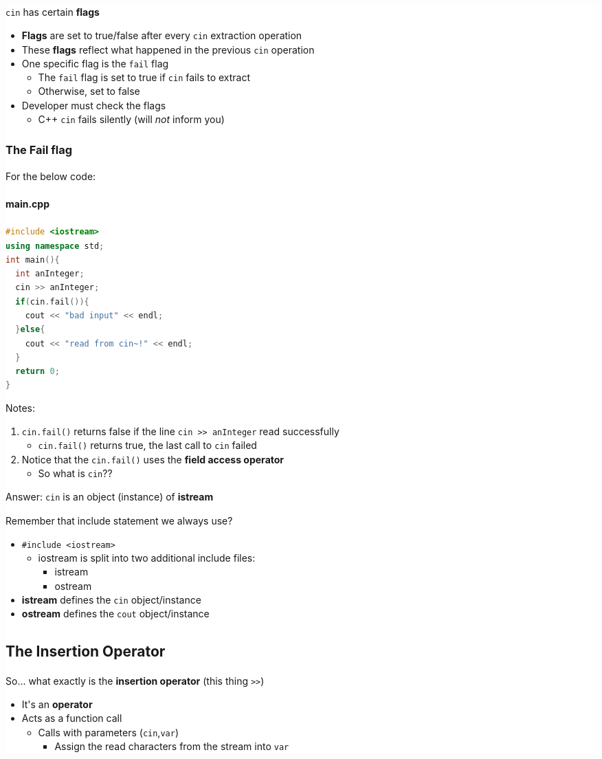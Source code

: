 `cin` has certain **flags**
* **Flags** are set to true/false after every `cin` extraction operation
* These **flags** reflect what happened in the previous `cin` operation
* One specific flag is the `fail` flag
  * The `fail` flag is set to true if `cin` fails to extract
  * Otherwise, set to false
* Developer must check the flags
  * C++ `cin` fails silently (will *not* inform you)

### The Fail flag

For the below code:

#### main.cpp
```c++
#include <iostream>
using namespace std;
int main(){
  int anInteger;
  cin >> anInteger;
  if(cin.fail()){
    cout << "bad input" << endl;
  }else{
    cout << "read from cin~!" << endl;
  }
  return 0;
}
```
Notes:
1. `cin.fail()` returns false if the line `cin >> anInteger` read successfully
    * `cin.fail()` returns true, the last call to `cin` failed
2. Notice that the `cin.fail()` uses the **field access operator**
    * So what is `cin`??

Answer: `cin` is an object (instance) of **istream**

Remember that include statement we always use?
* `#include <iostream>`
  * iostream is split into two additional include files:
    * istream
    * ostream
* **istream** defines the `cin` object/instance
* **ostream** defines the `cout` object/instance

## The Insertion Operator

So... what exactly is the **insertion operator** (this thing `>>`)
* It's an **operator**
* Acts as a function call
  * Calls with parameters (`cin`,`var`)
    * Assign the read characters from the stream into `var`
